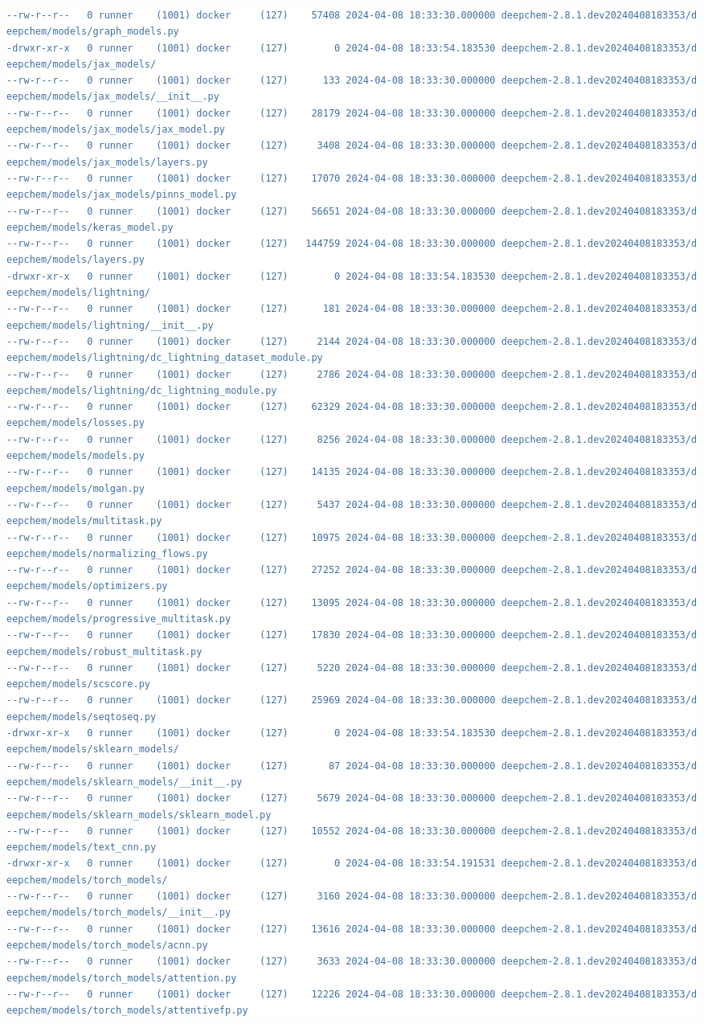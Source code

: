 ```diff
--rw-r--r--   0 runner    (1001) docker     (127)    57408 2024-04-08 18:33:30.000000 deepchem-2.8.1.dev20240408183353/deepchem/models/graph_models.py
-drwxr-xr-x   0 runner    (1001) docker     (127)        0 2024-04-08 18:33:54.183530 deepchem-2.8.1.dev20240408183353/deepchem/models/jax_models/
--rw-r--r--   0 runner    (1001) docker     (127)      133 2024-04-08 18:33:30.000000 deepchem-2.8.1.dev20240408183353/deepchem/models/jax_models/__init__.py
--rw-r--r--   0 runner    (1001) docker     (127)    28179 2024-04-08 18:33:30.000000 deepchem-2.8.1.dev20240408183353/deepchem/models/jax_models/jax_model.py
--rw-r--r--   0 runner    (1001) docker     (127)     3408 2024-04-08 18:33:30.000000 deepchem-2.8.1.dev20240408183353/deepchem/models/jax_models/layers.py
--rw-r--r--   0 runner    (1001) docker     (127)    17070 2024-04-08 18:33:30.000000 deepchem-2.8.1.dev20240408183353/deepchem/models/jax_models/pinns_model.py
--rw-r--r--   0 runner    (1001) docker     (127)    56651 2024-04-08 18:33:30.000000 deepchem-2.8.1.dev20240408183353/deepchem/models/keras_model.py
--rw-r--r--   0 runner    (1001) docker     (127)   144759 2024-04-08 18:33:30.000000 deepchem-2.8.1.dev20240408183353/deepchem/models/layers.py
-drwxr-xr-x   0 runner    (1001) docker     (127)        0 2024-04-08 18:33:54.183530 deepchem-2.8.1.dev20240408183353/deepchem/models/lightning/
--rw-r--r--   0 runner    (1001) docker     (127)      181 2024-04-08 18:33:30.000000 deepchem-2.8.1.dev20240408183353/deepchem/models/lightning/__init__.py
--rw-r--r--   0 runner    (1001) docker     (127)     2144 2024-04-08 18:33:30.000000 deepchem-2.8.1.dev20240408183353/deepchem/models/lightning/dc_lightning_dataset_module.py
--rw-r--r--   0 runner    (1001) docker     (127)     2786 2024-04-08 18:33:30.000000 deepchem-2.8.1.dev20240408183353/deepchem/models/lightning/dc_lightning_module.py
--rw-r--r--   0 runner    (1001) docker     (127)    62329 2024-04-08 18:33:30.000000 deepchem-2.8.1.dev20240408183353/deepchem/models/losses.py
--rw-r--r--   0 runner    (1001) docker     (127)     8256 2024-04-08 18:33:30.000000 deepchem-2.8.1.dev20240408183353/deepchem/models/models.py
--rw-r--r--   0 runner    (1001) docker     (127)    14135 2024-04-08 18:33:30.000000 deepchem-2.8.1.dev20240408183353/deepchem/models/molgan.py
--rw-r--r--   0 runner    (1001) docker     (127)     5437 2024-04-08 18:33:30.000000 deepchem-2.8.1.dev20240408183353/deepchem/models/multitask.py
--rw-r--r--   0 runner    (1001) docker     (127)    10975 2024-04-08 18:33:30.000000 deepchem-2.8.1.dev20240408183353/deepchem/models/normalizing_flows.py
--rw-r--r--   0 runner    (1001) docker     (127)    27252 2024-04-08 18:33:30.000000 deepchem-2.8.1.dev20240408183353/deepchem/models/optimizers.py
--rw-r--r--   0 runner    (1001) docker     (127)    13095 2024-04-08 18:33:30.000000 deepchem-2.8.1.dev20240408183353/deepchem/models/progressive_multitask.py
--rw-r--r--   0 runner    (1001) docker     (127)    17830 2024-04-08 18:33:30.000000 deepchem-2.8.1.dev20240408183353/deepchem/models/robust_multitask.py
--rw-r--r--   0 runner    (1001) docker     (127)     5220 2024-04-08 18:33:30.000000 deepchem-2.8.1.dev20240408183353/deepchem/models/scscore.py
--rw-r--r--   0 runner    (1001) docker     (127)    25969 2024-04-08 18:33:30.000000 deepchem-2.8.1.dev20240408183353/deepchem/models/seqtoseq.py
-drwxr-xr-x   0 runner    (1001) docker     (127)        0 2024-04-08 18:33:54.183530 deepchem-2.8.1.dev20240408183353/deepchem/models/sklearn_models/
--rw-r--r--   0 runner    (1001) docker     (127)       87 2024-04-08 18:33:30.000000 deepchem-2.8.1.dev20240408183353/deepchem/models/sklearn_models/__init__.py
--rw-r--r--   0 runner    (1001) docker     (127)     5679 2024-04-08 18:33:30.000000 deepchem-2.8.1.dev20240408183353/deepchem/models/sklearn_models/sklearn_model.py
--rw-r--r--   0 runner    (1001) docker     (127)    10552 2024-04-08 18:33:30.000000 deepchem-2.8.1.dev20240408183353/deepchem/models/text_cnn.py
-drwxr-xr-x   0 runner    (1001) docker     (127)        0 2024-04-08 18:33:54.191531 deepchem-2.8.1.dev20240408183353/deepchem/models/torch_models/
--rw-r--r--   0 runner    (1001) docker     (127)     3160 2024-04-08 18:33:30.000000 deepchem-2.8.1.dev20240408183353/deepchem/models/torch_models/__init__.py
--rw-r--r--   0 runner    (1001) docker     (127)    13616 2024-04-08 18:33:30.000000 deepchem-2.8.1.dev20240408183353/deepchem/models/torch_models/acnn.py
--rw-r--r--   0 runner    (1001) docker     (127)     3633 2024-04-08 18:33:30.000000 deepchem-2.8.1.dev20240408183353/deepchem/models/torch_models/attention.py
--rw-r--r--   0 runner    (1001) docker     (127)    12226 2024-04-08 18:33:30.000000 deepchem-2.8.1.dev20240408183353/deepchem/models/torch_models/attentivefp.py
```
